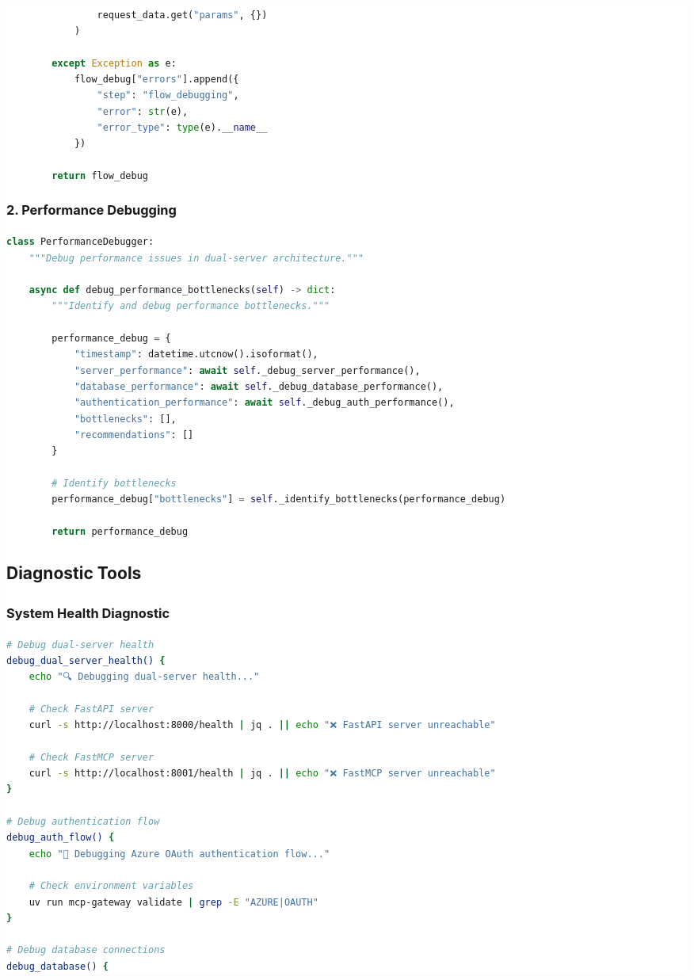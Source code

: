 ```python
                request_data.get("params", {})
            )
            
        except Exception as e:
            flow_debug["errors"].append({
                "step": "flow_debugging",
                "error": str(e),
                "error_type": type(e).__name__
            })
        
        return flow_debug
```

### 2. Performance Debugging

```python
class PerformanceDebugger:
    """Debug performance issues in dual-server architecture."""
    
    async def debug_performance_bottlenecks(self) -> dict:
        """Identify and debug performance bottlenecks."""
        
        performance_debug = {
            "timestamp": datetime.utcnow().isoformat(),
            "server_performance": await self._debug_server_performance(),
            "database_performance": await self._debug_database_performance(),
            "authentication_performance": await self._debug_auth_performance(),
            "bottlenecks": [],
            "recommendations": []
        }
        
        # Identify bottlenecks
        performance_debug["bottlenecks"] = self._identify_bottlenecks(performance_debug)
        
        return performance_debug
```

## Diagnostic Tools

### System Health Diagnostic

```bash
# Debug dual-server health
debug_dual_server_health() {
    echo "🔍 Debugging dual-server health..."
    
    # Check FastAPI server
    curl -s http://localhost:8000/health | jq . || echo "❌ FastAPI server unreachable"
    
    # Check FastMCP server  
    curl -s http://localhost:8001/health | jq . || echo "❌ FastMCP server unreachable"
}

# Debug authentication flow
debug_auth_flow() {
    echo "🔐 Debugging Azure OAuth authentication flow..."
    
    # Check environment variables
    uv run mcp-gateway validate | grep -E "AZURE|OAUTH"
}

# Debug database connections
debug_database() {
```